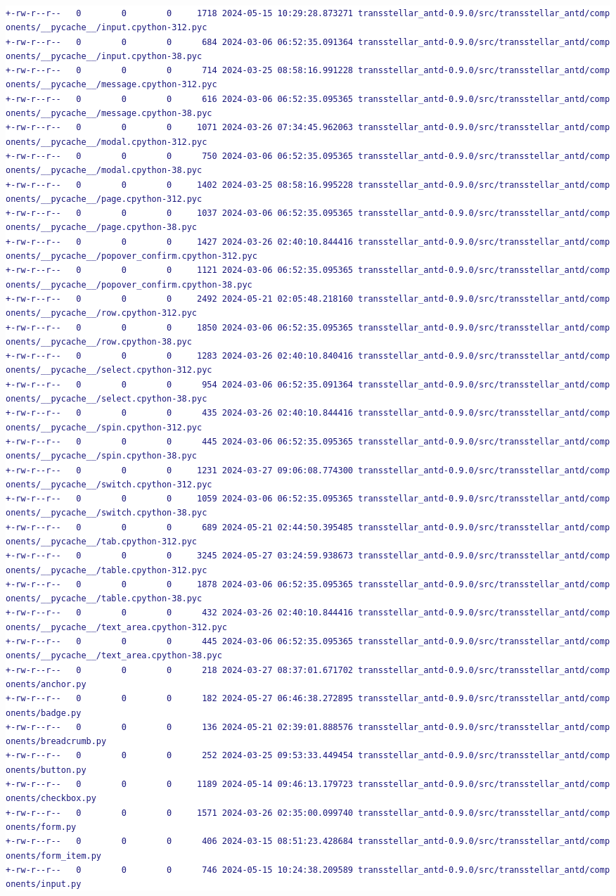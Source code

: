 ```diff
+-rw-r--r--   0        0        0     1718 2024-05-15 10:29:28.873271 transstellar_antd-0.9.0/src/transstellar_antd/components/__pycache__/input.cpython-312.pyc
+-rw-r--r--   0        0        0      684 2024-03-06 06:52:35.091364 transstellar_antd-0.9.0/src/transstellar_antd/components/__pycache__/input.cpython-38.pyc
+-rw-r--r--   0        0        0      714 2024-03-25 08:58:16.991228 transstellar_antd-0.9.0/src/transstellar_antd/components/__pycache__/message.cpython-312.pyc
+-rw-r--r--   0        0        0      616 2024-03-06 06:52:35.095365 transstellar_antd-0.9.0/src/transstellar_antd/components/__pycache__/message.cpython-38.pyc
+-rw-r--r--   0        0        0     1071 2024-03-26 07:34:45.962063 transstellar_antd-0.9.0/src/transstellar_antd/components/__pycache__/modal.cpython-312.pyc
+-rw-r--r--   0        0        0      750 2024-03-06 06:52:35.095365 transstellar_antd-0.9.0/src/transstellar_antd/components/__pycache__/modal.cpython-38.pyc
+-rw-r--r--   0        0        0     1402 2024-03-25 08:58:16.995228 transstellar_antd-0.9.0/src/transstellar_antd/components/__pycache__/page.cpython-312.pyc
+-rw-r--r--   0        0        0     1037 2024-03-06 06:52:35.095365 transstellar_antd-0.9.0/src/transstellar_antd/components/__pycache__/page.cpython-38.pyc
+-rw-r--r--   0        0        0     1427 2024-03-26 02:40:10.844416 transstellar_antd-0.9.0/src/transstellar_antd/components/__pycache__/popover_confirm.cpython-312.pyc
+-rw-r--r--   0        0        0     1121 2024-03-06 06:52:35.095365 transstellar_antd-0.9.0/src/transstellar_antd/components/__pycache__/popover_confirm.cpython-38.pyc
+-rw-r--r--   0        0        0     2492 2024-05-21 02:05:48.218160 transstellar_antd-0.9.0/src/transstellar_antd/components/__pycache__/row.cpython-312.pyc
+-rw-r--r--   0        0        0     1850 2024-03-06 06:52:35.095365 transstellar_antd-0.9.0/src/transstellar_antd/components/__pycache__/row.cpython-38.pyc
+-rw-r--r--   0        0        0     1283 2024-03-26 02:40:10.840416 transstellar_antd-0.9.0/src/transstellar_antd/components/__pycache__/select.cpython-312.pyc
+-rw-r--r--   0        0        0      954 2024-03-06 06:52:35.091364 transstellar_antd-0.9.0/src/transstellar_antd/components/__pycache__/select.cpython-38.pyc
+-rw-r--r--   0        0        0      435 2024-03-26 02:40:10.844416 transstellar_antd-0.9.0/src/transstellar_antd/components/__pycache__/spin.cpython-312.pyc
+-rw-r--r--   0        0        0      445 2024-03-06 06:52:35.095365 transstellar_antd-0.9.0/src/transstellar_antd/components/__pycache__/spin.cpython-38.pyc
+-rw-r--r--   0        0        0     1231 2024-03-27 09:06:08.774300 transstellar_antd-0.9.0/src/transstellar_antd/components/__pycache__/switch.cpython-312.pyc
+-rw-r--r--   0        0        0     1059 2024-03-06 06:52:35.095365 transstellar_antd-0.9.0/src/transstellar_antd/components/__pycache__/switch.cpython-38.pyc
+-rw-r--r--   0        0        0      689 2024-05-21 02:44:50.395485 transstellar_antd-0.9.0/src/transstellar_antd/components/__pycache__/tab.cpython-312.pyc
+-rw-r--r--   0        0        0     3245 2024-05-27 03:24:59.938673 transstellar_antd-0.9.0/src/transstellar_antd/components/__pycache__/table.cpython-312.pyc
+-rw-r--r--   0        0        0     1878 2024-03-06 06:52:35.095365 transstellar_antd-0.9.0/src/transstellar_antd/components/__pycache__/table.cpython-38.pyc
+-rw-r--r--   0        0        0      432 2024-03-26 02:40:10.844416 transstellar_antd-0.9.0/src/transstellar_antd/components/__pycache__/text_area.cpython-312.pyc
+-rw-r--r--   0        0        0      445 2024-03-06 06:52:35.095365 transstellar_antd-0.9.0/src/transstellar_antd/components/__pycache__/text_area.cpython-38.pyc
+-rw-r--r--   0        0        0      218 2024-03-27 08:37:01.671702 transstellar_antd-0.9.0/src/transstellar_antd/components/anchor.py
+-rw-r--r--   0        0        0      182 2024-05-27 06:46:38.272895 transstellar_antd-0.9.0/src/transstellar_antd/components/badge.py
+-rw-r--r--   0        0        0      136 2024-05-21 02:39:01.888576 transstellar_antd-0.9.0/src/transstellar_antd/components/breadcrumb.py
+-rw-r--r--   0        0        0      252 2024-03-25 09:53:33.449454 transstellar_antd-0.9.0/src/transstellar_antd/components/button.py
+-rw-r--r--   0        0        0     1189 2024-05-14 09:46:13.179723 transstellar_antd-0.9.0/src/transstellar_antd/components/checkbox.py
+-rw-r--r--   0        0        0     1571 2024-03-26 02:35:00.099740 transstellar_antd-0.9.0/src/transstellar_antd/components/form.py
+-rw-r--r--   0        0        0      406 2024-03-15 08:51:23.428684 transstellar_antd-0.9.0/src/transstellar_antd/components/form_item.py
+-rw-r--r--   0        0        0      746 2024-05-15 10:24:38.209589 transstellar_antd-0.9.0/src/transstellar_antd/components/input.py
```